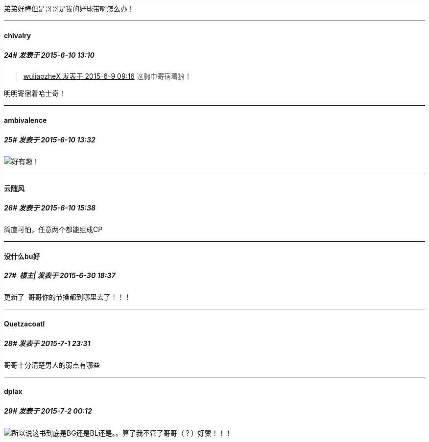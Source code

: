 
弟弟好棒但是哥哥是我的好球带啊怎么办！


-----

####  chivalry  
##### 24#       发表于 2015-6-10 13:10


<blockquote><a href="httphttps://bbs.saraba1st.com/2b/forum.php?mod=redirect&amp;amp;goto=findpost&amp;amp;pid=29200186&amp;amp;ptid=1125982" target="_blank">wuliaozheX 发表于 2015-6-9 09:16</a>
这胸中寄宿着狼！</blockquote>
明明寄宿着哈士奇！


-----

####  ambivalence  
##### 25#       发表于 2015-6-10 13:32


<img src="https://static.saraba1st.com/image/smiley/face/13.gif" referrerpolicy="no-referrer">好有趣！


-----

####  云随风  
##### 26#       发表于 2015-6-10 15:38


简直可怕，任意两个都能组成CP


-----

####  没什么bu好  
##### 27#         楼主| 发表于 2015-6-30 18:37


更新了  哥哥你的节操都到哪里去了！！！


-----

####  Quetzacoatl  
##### 28#       发表于 2015-7-1 23:31


 哥哥十分清楚男人的弱点有哪些


-----

####  dplax  
##### 29#       发表于 2015-7-2 00:12


<img src="https://static.saraba1st.com/image/smiley/face/149.gif" referrerpolicy="no-referrer">所以说这书到底是BG还是BL还是。。算了我不管了哥哥（？）好赞！！！
